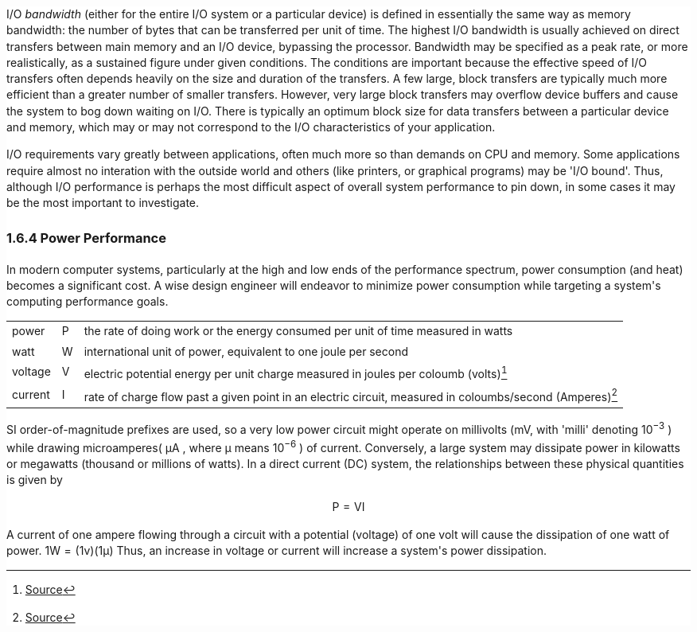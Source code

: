 I/O *bandwidth* (either for the entire I/O system or a particular device) is defined in essentially the same way as memory bandwidth: the number of bytes that can be transferred per unit of time. The highest I/O bandwidth is usually achieved on direct transfers between main memory and an I/O device, bypassing the processor. Bandwidth may be specified as a peak rate, or more realistically, as a sustained figure under given conditions. The conditions are important because the effective speed of I/O transfers often depends heavily on the size and duration of the transfers. A few large, block transfers are typically much more efficient than a greater number of smaller transfers. However, very large block transfers may overflow device buffers and cause the system to bog down waiting on I/O. There is typically an optimum block size for data transfers between a particular device and memory, which may or may not correspond to the I/O characteristics of your application.

I/O requirements vary greatly between applications, often much more so than demands on CPU and memory. Some applications require almost no interation with the outside world and others (like printers, or graphical programs) may be 'I/O bound'. Thus, although I/O performance is perhaps the most difficult aspect of overall system performance to pin down, in some cases it may be the most important to investigate.

### 1.6.4 Power Performance
In modern computer systems, particularly at the high and low ends of the performance spectrum, power consumption (and heat) becomes a significant cost. A wise design engineer will endeavor to minimize power consumption while targeting a system's computing performance goals. 

| | | | 
| -- | -- | -- | 
| power | P | the rate of doing work or the energy consumed per unit of time measured in watts | 
| watt | W | international unit of power, equivalent to one joule per second | 
| voltage | V | electric potential energy per unit charge measured in joules per coloumb (volts)[^8] |
| current | I | rate of charge flow past a given point in an electric circuit, measured in coloumbs/second (Amperes)[^9] | 

SI order-of-magnitude prefixes are used, so a very low power circuit might operate on millivolts (mV, with 'milli' denoting 
$10^{-3}$
) while drawing microamperes(
$\upmu\mathrm{A}$
, where 
$\upmu$
means
$10^{-6}$
) of current. Conversely, a large system may dissipate power in kilowatts or megawatts (thousand or millions of watts). In a direct current (DC) system, the relationships between these physical quantities is given by

$$
\mathrm{P = VI}
$$

A current of one ampere flowing through a circuit with a potential (voltage) of one volt will cause the dissipation of one watt of power. 
$1\mathrm{W} = (1\mathrm{v})(1\upmu)$ 
Thus, an increase in voltage or current will increase a system's power dissipation. 


[^1]: John von Neumann opposed the development of assemblers and high-level language   compilers. He preferred to employ legions of human programmers to hand-assemble code into machine language. "It is a waste of a valuable scientific computing instrument to use it to do clerical work."
[^2]: The more components that are fabricated onto a single chip, the fewer chips that   must be used and the less wiring is required. External wiring is more expensive and more   easily broken than on-chip connections and tends to reduce speeds. 
[^3]: Bill Gates and Paul Allen of Microsoft got their start by devloping a BASIC interpreter for the Altair.
[^4]: The IBM PC and PC/XT actually used the cheaper 8088 chip, which was architecturally identical to the 8086, but had an 8-bit external interface.
[^5]: The differences are much less pronounced since Apple adopted the Intel x86 architecture for Macs in 2006, replacing the PowerPC and 68000 family processors used in earlier models.
[^6]: Motorola survived: 68000 family chips were used in Sun's pre-SPARC workstations, the first several generations of Apple Macintosh computers, and still widely used in embedded control applications. But it never had another opportunity to dominate the market.
[^7]: For this reason, one alternative definition of MIPS is "Meaningless Indication of Processor Speed".
[^8]: [Source](http://hyperphysics.phy-astr.gsu.edu/hbase/electric/elevol.html) 
[^9]: [Source](http://hyperphysics.phy-astr.gsu.edu/hbase/electric/elecur.html) 
[^10]: The Fortran linear algebra package was later translated into C. The package was devloped by Dr. Jack Dongarra of the University of Tennessee at Knoxville. 
[^11]: Other active (as of textbook) active TPC benchmarks include: TPC-DI (data integration), TPC-DS (decision support/big data), TPC-E (online transaction processing for a brokerage firm), TPC-H (decision support), and TPC-Energy (specification outlines approved method for inclusion of energy consumption metrics for systems running various TPC benchmarks). 
[^13]: [Source](http://spec.org/benchmarks.html) updated from textbook
[^14]: Regardless of time period, processors have always been faster than main memory.